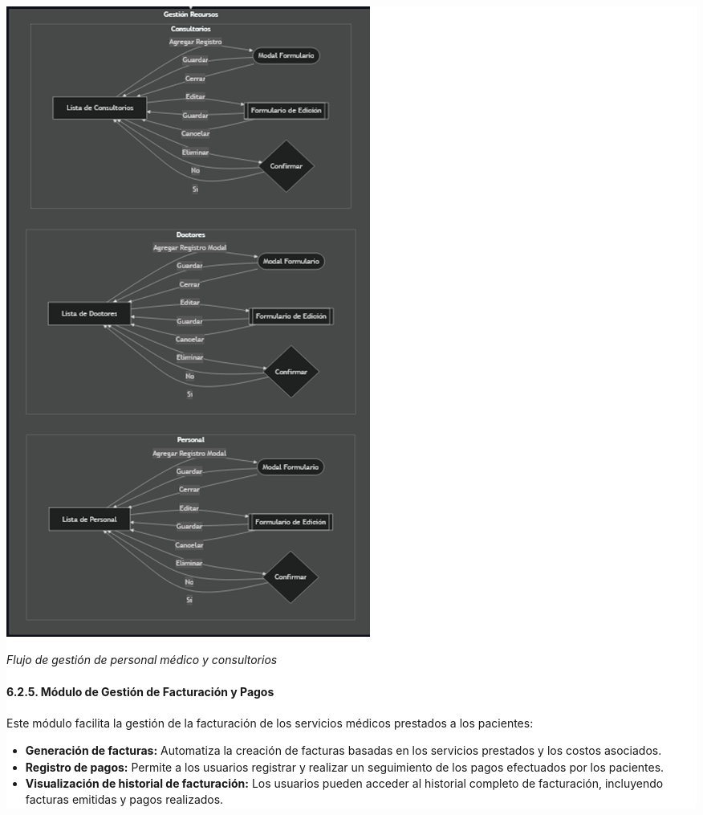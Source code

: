 ![Flujo de gestión de personal médico y consultorios](../frontend/src/assets/images/flujo-gestion-recursos.png)

*Flujo de gestión de personal médico y consultorios*

#### 6.2.5. **Módulo de Gestión de Facturación y Pagos**

Este módulo facilita la gestión de la facturación de los servicios médicos prestados a los
pacientes:
- **Generación de facturas:** Automatiza la creación de facturas basadas en los
servicios prestados y los costos asociados.
- **Registro de pagos:** Permite a los usuarios registrar y realizar un seguimiento de los
pagos efectuados por los pacientes.
- **Visualización de historial de facturación:** Los usuarios pueden acceder al historial
completo de facturación, incluyendo facturas emitidas y pagos realizados.
